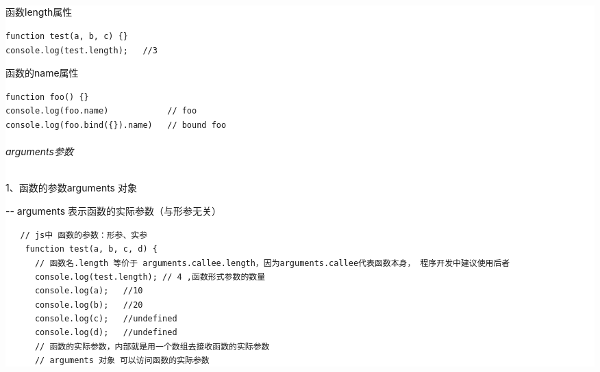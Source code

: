 函数length属性

```
function test(a, b, c) {}
console.log(test.length);   //3
```

函数的name属性

```
function foo() {}
console.log(foo.name)            // foo
console.log(foo.bind({}).name)   // bound foo
```

###### arguments参数

1、函数的参数arguments 对象

-- arguments 表示函数的实际参数（与形参无关）

```
   // js中 函数的参数：形参、实参
    function test(a, b, c, d) {
      // 函数名.length 等价于 arguments.callee.length，因为arguments.callee代表函数本身， 程序开发中建议使用后者
      console.log(test.length); // 4 ,函数形式参数的数量
      console.log(a);   //10
      console.log(b);   //20
      console.log(c);   //undefined
      console.log(d);   //undefined
      // 函数的实际参数，内部就是用一个数组去接收函数的实际参数
      // arguments 对象 可以访问函数的实际参数
